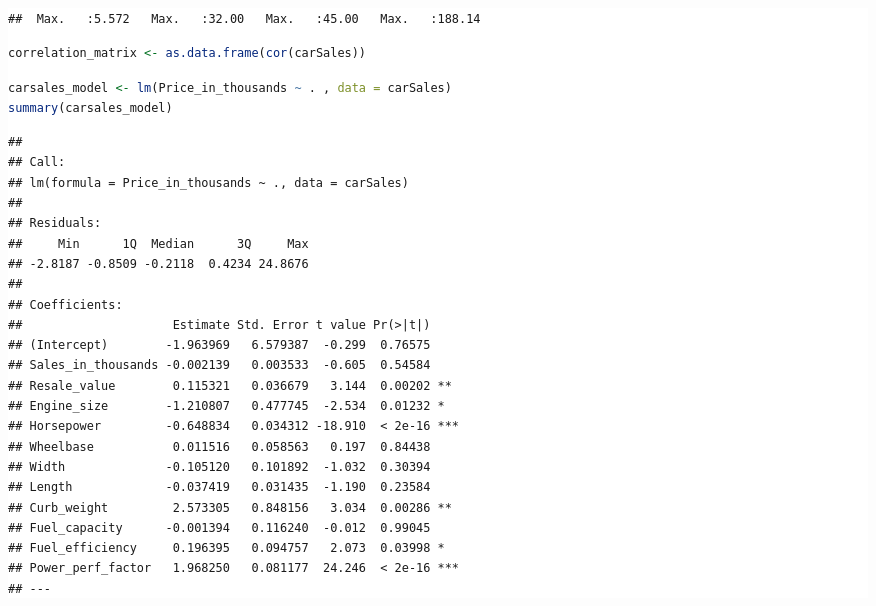     ##  Max.   :5.572   Max.   :32.00   Max.   :45.00   Max.   :188.14

``` r
correlation_matrix <- as.data.frame(cor(carSales))
```

``` r
carsales_model <- lm(Price_in_thousands ~ . , data = carSales)
summary(carsales_model)
```

    ## 
    ## Call:
    ## lm(formula = Price_in_thousands ~ ., data = carSales)
    ## 
    ## Residuals:
    ##     Min      1Q  Median      3Q     Max 
    ## -2.8187 -0.8509 -0.2118  0.4234 24.8676 
    ## 
    ## Coefficients:
    ##                     Estimate Std. Error t value Pr(>|t|)    
    ## (Intercept)        -1.963969   6.579387  -0.299  0.76575    
    ## Sales_in_thousands -0.002139   0.003533  -0.605  0.54584    
    ## Resale_value        0.115321   0.036679   3.144  0.00202 ** 
    ## Engine_size        -1.210807   0.477745  -2.534  0.01232 *  
    ## Horsepower         -0.648834   0.034312 -18.910  < 2e-16 ***
    ## Wheelbase           0.011516   0.058563   0.197  0.84438    
    ## Width              -0.105120   0.101892  -1.032  0.30394    
    ## Length             -0.037419   0.031435  -1.190  0.23584    
    ## Curb_weight         2.573305   0.848156   3.034  0.00286 ** 
    ## Fuel_capacity      -0.001394   0.116240  -0.012  0.99045    
    ## Fuel_efficiency     0.196395   0.094757   2.073  0.03998 *  
    ## Power_perf_factor   1.968250   0.081177  24.246  < 2e-16 ***
    ## ---